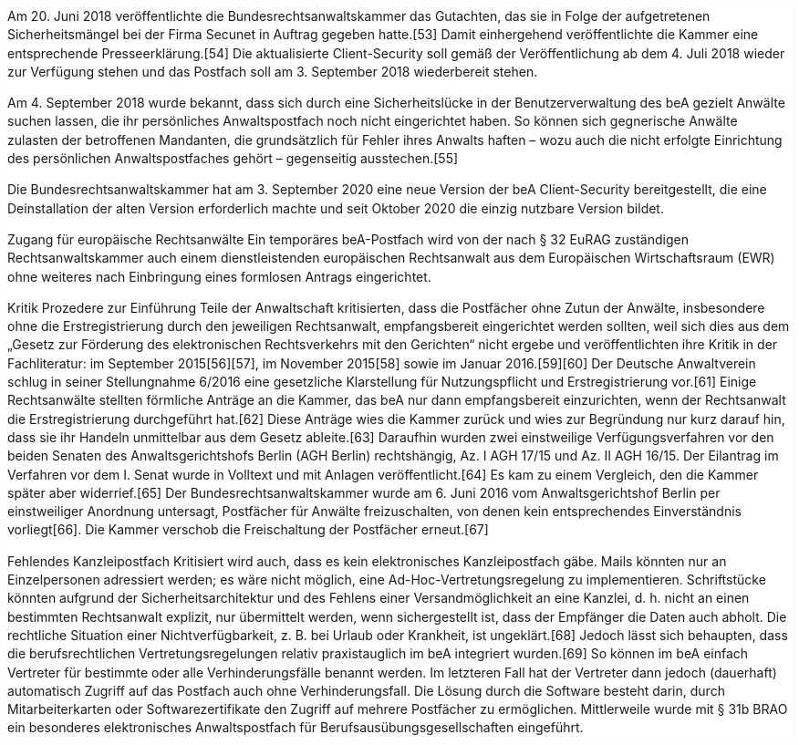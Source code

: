 Am 20. Juni 2018 veröffentlichte die Bundesrechtsanwaltskammer das Gutachten, das sie in Folge der aufgetretenen Sicherheitsmängel bei der Firma Secunet in Auftrag gegeben hatte.[53] Damit einhergehend veröffentlichte die Kammer eine entsprechende Presseerklärung.[54] Die aktualisierte Client-Security soll gemäß der Veröffentlichung ab dem 4. Juli 2018 wieder zur Verfügung stehen und das Postfach soll am 3. September 2018 wiederbereit stehen.

Am 4. September 2018 wurde bekannt, dass sich durch eine Sicherheitslücke in der Benutzerverwaltung des beA gezielt Anwälte suchen lassen, die ihr persönliches Anwaltspostfach noch nicht eingerichtet haben. So können sich gegnerische Anwälte zulasten der betroffenen Mandanten, die grundsätzlich für Fehler ihres Anwalts haften – wozu auch die nicht erfolgte Einrichtung des persönlichen Anwaltspostfaches gehört – gegenseitig ausstechen.[55]

Die Bundesrechtsanwaltskammer hat am 3. September 2020 eine neue Version der beA Client-Security bereitgestellt, die eine Deinstallation der alten Version erforderlich machte und seit Oktober 2020 die einzig nutzbare Version bildet.

Zugang für europäische Rechtsanwälte
Ein temporäres beA-Postfach wird von der nach § 32 EuRAG zuständigen Rechtsanwaltskammer auch einem dienstleistenden europäischen Rechtsanwalt aus dem Europäischen Wirtschaftsraum (EWR) ohne weiteres nach Einbringung eines formlosen Antrags eingerichtet.

Kritik
Prozedere zur Einführung
Teile der Anwaltschaft kritisierten, dass die Postfächer ohne Zutun der Anwälte, insbesondere ohne die Erstregistrierung durch den jeweiligen Rechtsanwalt, empfangsbereit eingerichtet werden sollten, weil sich dies aus dem „Gesetz zur Förderung des elektronischen Rechtsverkehrs mit den Gerichten“ nicht ergebe und veröffentlichten ihre Kritik in der Fachliteratur: im September 2015[56][57], im November 2015[58] sowie im Januar 2016.[59][60] Der Deutsche Anwaltverein schlug in seiner Stellungnahme 6/2016 eine gesetzliche Klarstellung für Nutzungspflicht und Erstregistrierung vor.[61] Einige Rechtsanwälte stellten förmliche Anträge an die Kammer, das beA nur dann empfangsbereit einzurichten, wenn der Rechtsanwalt die Erstregistrierung durchgeführt hat.[62] Diese Anträge wies die Kammer zurück und wies zur Begründung nur kurz darauf hin, dass sie ihr Handeln unmittelbar aus dem Gesetz ableite.[63] Daraufhin wurden zwei einstweilige Verfügungsverfahren vor den beiden Senaten des Anwaltsgerichtshofs Berlin (AGH Berlin) rechtshängig, Az. I AGH 17/15 und Az. II AGH 16/15. Der Eilantrag im Verfahren vor dem I. Senat wurde in Volltext und mit Anlagen veröffentlicht.[64] Es kam zu einem Vergleich, den die Kammer später aber widerrief.[65] Der Bundesrechtsanwaltskammer wurde am 6. Juni 2016 vom Anwaltsgerichtshof Berlin per einstweiliger Anordnung untersagt, Postfächer für Anwälte freizuschalten, von denen kein entsprechendes Einverständnis vorliegt[66]. Die Kammer verschob die Freischaltung der Postfächer erneut.[67]

Fehlendes Kanzleipostfach
Kritisiert wird auch, dass es kein elektronisches Kanzleipostfach gäbe. Mails könnten nur an Einzelpersonen adressiert werden; es wäre nicht möglich, eine Ad-Hoc-Vertretungsregelung zu implementieren. Schriftstücke könnten aufgrund der Sicherheitsarchitektur und des Fehlens einer Versandmöglichkeit an eine Kanzlei, d. h. nicht an einen bestimmten Rechtsanwalt explizit, nur übermittelt werden, wenn sichergestellt ist, dass der Empfänger die Daten auch abholt. Die rechtliche Situation einer Nichtverfügbarkeit, z. B. bei Urlaub oder Krankheit, ist ungeklärt.[68] Jedoch lässt sich behaupten, dass die berufsrechtlichen Vertretungsregelungen relativ praxistauglich im beA integriert wurden.[69] So können im beA einfach Vertreter für bestimmte oder alle Verhinderungsfälle benannt werden. Im letzteren Fall hat der Vertreter dann jedoch (dauerhaft) automatisch Zugriff auf das Postfach auch ohne Verhinderungsfall. Die Lösung durch die Software besteht darin, durch Mitarbeiterkarten oder Softwarezertifikate den Zugriff auf mehrere Postfächer zu ermöglichen. Mittlerweile wurde mit § 31b BRAO ein besonderes elektronisches Anwaltspostfach für Berufsausübungsgesellschaften eingeführt.
